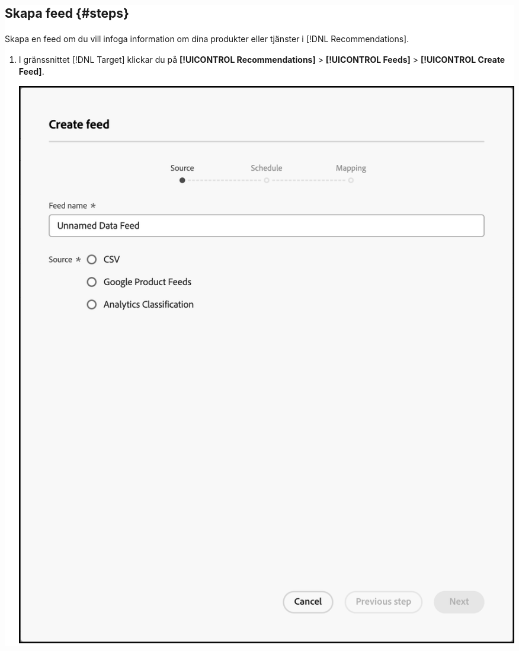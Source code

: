 ## Skapa feed {#steps}

Skapa en feed om du vill infoga information om dina produkter eller tjänster i [!DNL Recommendations].

1. I gränssnittet [!DNL Target] klickar du på **[!UICONTROL Recommendations]** > **[!UICONTROL Feeds]** > **[!UICONTROL Create Feed]**.

   ![Dialogrutan Skapa feed](assets/CreateFeed.png)
